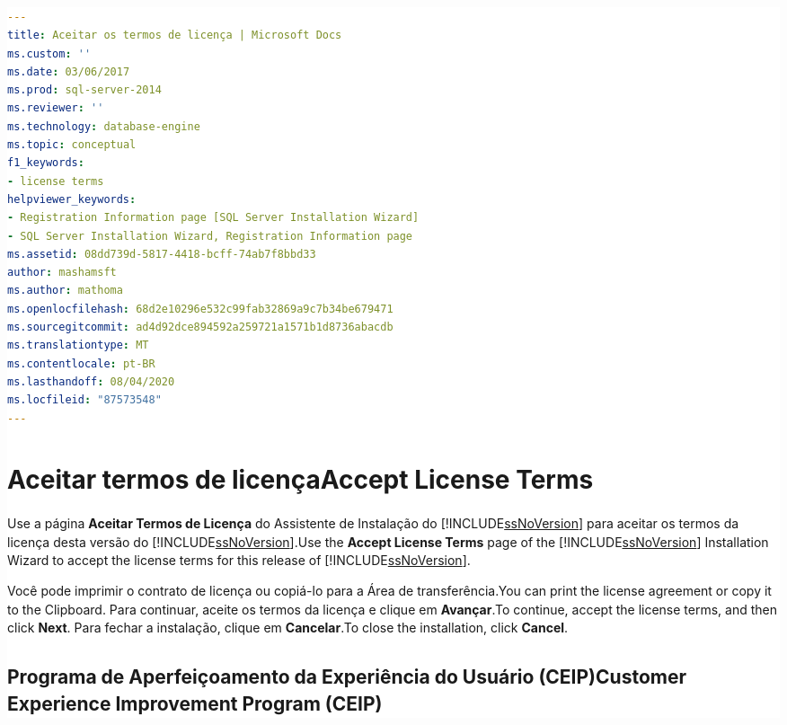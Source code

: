 ```yaml
---
title: Aceitar os termos de licença | Microsoft Docs
ms.custom: ''
ms.date: 03/06/2017
ms.prod: sql-server-2014
ms.reviewer: ''
ms.technology: database-engine
ms.topic: conceptual
f1_keywords:
- license terms
helpviewer_keywords:
- Registration Information page [SQL Server Installation Wizard]
- SQL Server Installation Wizard, Registration Information page
ms.assetid: 08dd739d-5817-4418-bcff-74ab7f8bbd33
author: mashamsft
ms.author: mathoma
ms.openlocfilehash: 68d2e10296e532c99fab32869a9c7b34be679471
ms.sourcegitcommit: ad4d92dce894592a259721a1571b1d8736abacdb
ms.translationtype: MT
ms.contentlocale: pt-BR
ms.lasthandoff: 08/04/2020
ms.locfileid: "87573548"
---
```

# <a name="accept-license-terms"></a><span data-ttu-id="8087c-102">Aceitar termos de licença</span><span class="sxs-lookup"><span data-stu-id="8087c-102">Accept License Terms</span></span>
  <span data-ttu-id="8087c-103">Use a página **Aceitar Termos de Licença** do Assistente de Instalação do [!INCLUDE[ssNoVersion](../../includes/ssnoversion-md.md)] para aceitar os termos da licença desta versão do [!INCLUDE[ssNoVersion](../../includes/ssnoversion-md.md)].</span><span class="sxs-lookup"><span data-stu-id="8087c-103">Use the **Accept License Terms** page of the [!INCLUDE[ssNoVersion](../../includes/ssnoversion-md.md)] Installation Wizard to accept the license terms for this release of [!INCLUDE[ssNoVersion](../../includes/ssnoversion-md.md)].</span></span>  
  
 <span data-ttu-id="8087c-104">Você pode imprimir o contrato de licença ou copiá-lo para a Área de transferência.</span><span class="sxs-lookup"><span data-stu-id="8087c-104">You can print the license agreement or copy it to the Clipboard.</span></span> <span data-ttu-id="8087c-105">Para continuar, aceite os termos da licença e clique em **Avançar**.</span><span class="sxs-lookup"><span data-stu-id="8087c-105">To continue, accept the license terms, and then click **Next**.</span></span> <span data-ttu-id="8087c-106">Para fechar a instalação, clique em **Cancelar**.</span><span class="sxs-lookup"><span data-stu-id="8087c-106">To close the installation, click **Cancel**.</span></span>  
  
## <a name="customer-experience-improvement-program-ceip"></a><span data-ttu-id="8087c-107">Programa de Aperfeiçoamento da Experiência do Usuário (CEIP)</span><span class="sxs-lookup"><span data-stu-id="8087c-107">Customer Experience Improvement Program (CEIP)</span></span>  